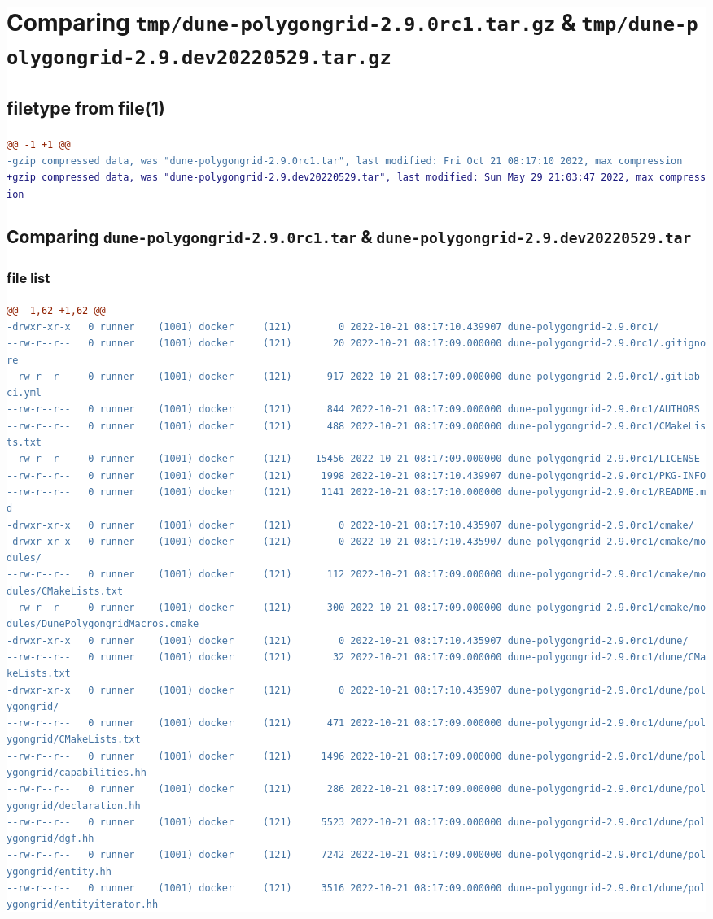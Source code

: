 # Comparing `tmp/dune-polygongrid-2.9.0rc1.tar.gz` & `tmp/dune-polygongrid-2.9.dev20220529.tar.gz`

## filetype from file(1)

```diff
@@ -1 +1 @@
-gzip compressed data, was "dune-polygongrid-2.9.0rc1.tar", last modified: Fri Oct 21 08:17:10 2022, max compression
+gzip compressed data, was "dune-polygongrid-2.9.dev20220529.tar", last modified: Sun May 29 21:03:47 2022, max compression
```

## Comparing `dune-polygongrid-2.9.0rc1.tar` & `dune-polygongrid-2.9.dev20220529.tar`

### file list

```diff
@@ -1,62 +1,62 @@
-drwxr-xr-x   0 runner    (1001) docker     (121)        0 2022-10-21 08:17:10.439907 dune-polygongrid-2.9.0rc1/
--rw-r--r--   0 runner    (1001) docker     (121)       20 2022-10-21 08:17:09.000000 dune-polygongrid-2.9.0rc1/.gitignore
--rw-r--r--   0 runner    (1001) docker     (121)      917 2022-10-21 08:17:09.000000 dune-polygongrid-2.9.0rc1/.gitlab-ci.yml
--rw-r--r--   0 runner    (1001) docker     (121)      844 2022-10-21 08:17:09.000000 dune-polygongrid-2.9.0rc1/AUTHORS
--rw-r--r--   0 runner    (1001) docker     (121)      488 2022-10-21 08:17:09.000000 dune-polygongrid-2.9.0rc1/CMakeLists.txt
--rw-r--r--   0 runner    (1001) docker     (121)    15456 2022-10-21 08:17:09.000000 dune-polygongrid-2.9.0rc1/LICENSE
--rw-r--r--   0 runner    (1001) docker     (121)     1998 2022-10-21 08:17:10.439907 dune-polygongrid-2.9.0rc1/PKG-INFO
--rw-r--r--   0 runner    (1001) docker     (121)     1141 2022-10-21 08:17:10.000000 dune-polygongrid-2.9.0rc1/README.md
-drwxr-xr-x   0 runner    (1001) docker     (121)        0 2022-10-21 08:17:10.435907 dune-polygongrid-2.9.0rc1/cmake/
-drwxr-xr-x   0 runner    (1001) docker     (121)        0 2022-10-21 08:17:10.435907 dune-polygongrid-2.9.0rc1/cmake/modules/
--rw-r--r--   0 runner    (1001) docker     (121)      112 2022-10-21 08:17:09.000000 dune-polygongrid-2.9.0rc1/cmake/modules/CMakeLists.txt
--rw-r--r--   0 runner    (1001) docker     (121)      300 2022-10-21 08:17:09.000000 dune-polygongrid-2.9.0rc1/cmake/modules/DunePolygongridMacros.cmake
-drwxr-xr-x   0 runner    (1001) docker     (121)        0 2022-10-21 08:17:10.435907 dune-polygongrid-2.9.0rc1/dune/
--rw-r--r--   0 runner    (1001) docker     (121)       32 2022-10-21 08:17:09.000000 dune-polygongrid-2.9.0rc1/dune/CMakeLists.txt
-drwxr-xr-x   0 runner    (1001) docker     (121)        0 2022-10-21 08:17:10.435907 dune-polygongrid-2.9.0rc1/dune/polygongrid/
--rw-r--r--   0 runner    (1001) docker     (121)      471 2022-10-21 08:17:09.000000 dune-polygongrid-2.9.0rc1/dune/polygongrid/CMakeLists.txt
--rw-r--r--   0 runner    (1001) docker     (121)     1496 2022-10-21 08:17:09.000000 dune-polygongrid-2.9.0rc1/dune/polygongrid/capabilities.hh
--rw-r--r--   0 runner    (1001) docker     (121)      286 2022-10-21 08:17:09.000000 dune-polygongrid-2.9.0rc1/dune/polygongrid/declaration.hh
--rw-r--r--   0 runner    (1001) docker     (121)     5523 2022-10-21 08:17:09.000000 dune-polygongrid-2.9.0rc1/dune/polygongrid/dgf.hh
--rw-r--r--   0 runner    (1001) docker     (121)     7242 2022-10-21 08:17:09.000000 dune-polygongrid-2.9.0rc1/dune/polygongrid/entity.hh
--rw-r--r--   0 runner    (1001) docker     (121)     3516 2022-10-21 08:17:09.000000 dune-polygongrid-2.9.0rc1/dune/polygongrid/entityiterator.hh
```